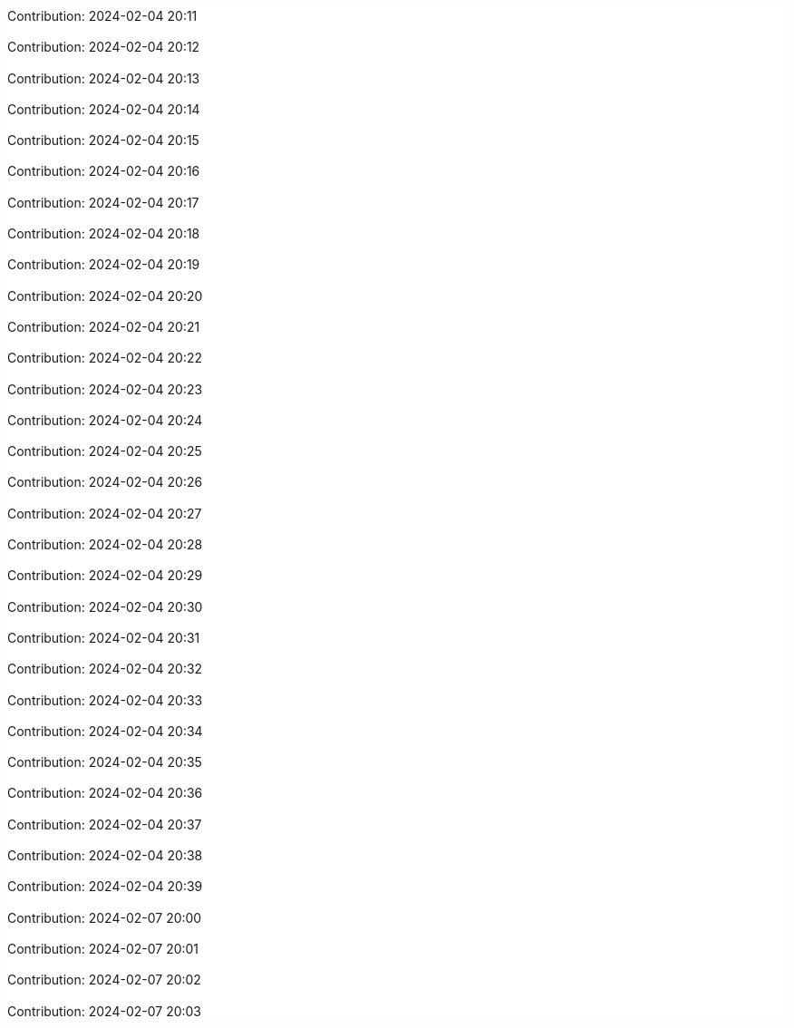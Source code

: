 Contribution: 2024-02-04 20:11

Contribution: 2024-02-04 20:12

Contribution: 2024-02-04 20:13

Contribution: 2024-02-04 20:14

Contribution: 2024-02-04 20:15

Contribution: 2024-02-04 20:16

Contribution: 2024-02-04 20:17

Contribution: 2024-02-04 20:18

Contribution: 2024-02-04 20:19

Contribution: 2024-02-04 20:20

Contribution: 2024-02-04 20:21

Contribution: 2024-02-04 20:22

Contribution: 2024-02-04 20:23

Contribution: 2024-02-04 20:24

Contribution: 2024-02-04 20:25

Contribution: 2024-02-04 20:26

Contribution: 2024-02-04 20:27

Contribution: 2024-02-04 20:28

Contribution: 2024-02-04 20:29

Contribution: 2024-02-04 20:30

Contribution: 2024-02-04 20:31

Contribution: 2024-02-04 20:32

Contribution: 2024-02-04 20:33

Contribution: 2024-02-04 20:34

Contribution: 2024-02-04 20:35

Contribution: 2024-02-04 20:36

Contribution: 2024-02-04 20:37

Contribution: 2024-02-04 20:38

Contribution: 2024-02-04 20:39

Contribution: 2024-02-07 20:00

Contribution: 2024-02-07 20:01

Contribution: 2024-02-07 20:02

Contribution: 2024-02-07 20:03
